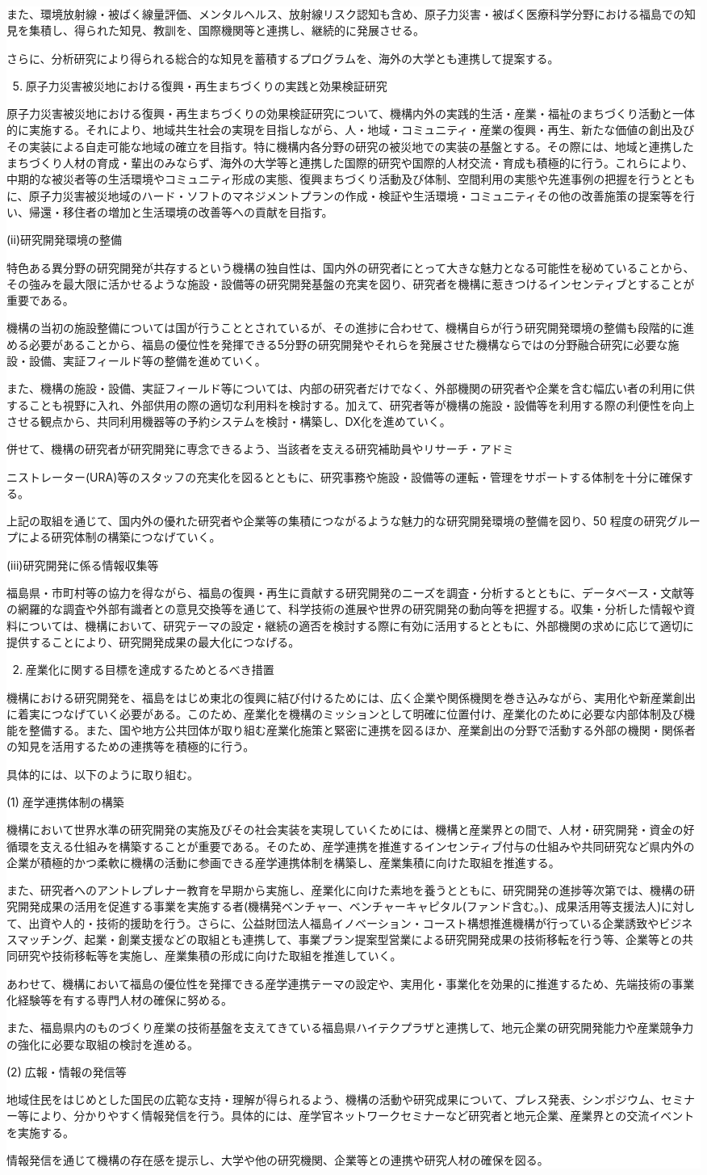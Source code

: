 また、環境放射線・被ばく線量評価、メンタルヘルス、放射線リスク認知も含め、原子力災害・被ばく医療科学分野における福島での知見を集積し、得られた知見、教訓を、国際機関等と連携し、継続的に発展させる。

さらに、分析研究により得られる総合的な知見を蓄積するプログラムを、海外の大学とも連携して提案する。

5) 原子力災害被災地における復興・再生まちづくりの実践と効果検証研究

原子力災害被災地における復興・再生まちづくりの効果検証研究について、機構内外の実践的生活・産業・福祉のまちづくり活動と一体的に実施する。それにより、地域共生社会の実現を目指しながら、人・地域・コミュニティ・産業の復興・再生、新たな価値の創出及びその実装による自走可能な地域の確立を目指す。特に機構内各分野の研究の被災地での実装の基盤とする。その際には、地域と連携したまちづくり人材の育成・輩出のみならず、海外の大学等と連携した国際的研究や国際的人材交流・育成も積極的に行う。これらにより、中期的な被災者等の生活環境やコミュニティ形成の実態、復興まちづくり活動及び体制、空間利用の実態や先進事例の把握を行うとともに、原子力災害被災地域のハード・ソフトのマネジメントプランの作成・検証や生活環境・コミュニティその他の改善施策の提案等を行い、帰還・移住者の増加と生活環境の改善等への貢献を目指す。

(ii)研究開発環境の整備

特色ある異分野の研究開発が共存するという機構の独自性は、国内外の研究者にとって大きな魅力となる可能性を秘めていることから、その強みを最大限に活かせるような施設・設備等の研究開発基盤の充実を図り、研究者を機構に惹きつけるインセンティブとすることが重要である。

機構の当初の施設整備については国が行うこととされているが、その進捗に合わせて、機構自らが行う研究開発環境の整備も段階的に進める必要があることから、福島の優位性を発揮できる5分野の研究開発やそれらを発展させた機構ならではの分野融合研究に必要な施設・設備、実証フィールド等の整備を進めていく。

また、機構の施設・設備、実証フィールド等については、内部の研究者だけでなく、外部機関の研究者や企業を含む幅広い者の利用に供することも視野に入れ、外部供用の際の適切な利用料を検討する。加えて、研究者等が機構の施設・設備等を利用する際の利便性を向上させる観点から、共同利用機器等の予約システムを検討・構築し、DX化を進めていく。

併せて、機構の研究者が研究開発に専念できるよう、当該者を支える研究補助員やリサーチ・アドミ

ニストレーター(URA)等のスタッフの充実化を図るとともに、研究事務や施設・設備等の運転・管理をサポートする体制を十分に確保する。

上記の取組を通じて、国内外の優れた研究者や企業等の集積につながるような魅力的な研究開発環境の整備を図り、50 程度の研究グループによる研究体制の構築につなげていく。

(iii)研究開発に係る情報収集等

福島県・市町村等の協力を得ながら、福島の復興・再生に貢献する研究開発のニーズを調査・分析するとともに、データベース・文献等の網羅的な調査や外部有識者との意見交換等を通じて、科学技術の進展や世界の研究開発の動向等を把握する。収集・分析した情報や資料については、機構において、研究テーマの設定・継続の適否を検討する際に有効に活用するとともに、外部機関の求めに応じて適切に提供することにより、研究開発成果の最大化につなげる。

2. 産業化に関する目標を達成するためとるべき措置

機構における研究開発を、福島をはじめ東北の復興に結び付けるためには、広く企業や関係機関を巻き込みながら、実用化や新産業創出に着実につなげていく必要がある。このため、産業化を機構のミッションとして明確に位置付け、産業化のために必要な内部体制及び機能を整備する。また、国や地方公共団体が取り組む産業化施策と緊密に連携を図るほか、産業創出の分野で活動する外部の機関・関係者の知見を活用するための連携等を積極的に行う。

具体的には、以下のように取り組む。

(1) 産学連携体制の構築

機構において世界水準の研究開発の実施及びその社会実装を実現していくためには、機構と産業界との間で、人材・研究開発・資金の好循環を支える仕組みを構築することが重要である。そのため、産学連携を推進するインセンティブ付与の仕組みや共同研究など県内外の企業が積極的かつ柔軟に機構の活動に参画できる産学連携体制を構築し、産業集積に向けた取組を推進する。

また、研究者へのアントレプレナー教育を早期から実施し、産業化に向けた素地を養うとともに、研究開発の進捗等次第では、機構の研究開発成果の活用を促進する事業を実施する者(機構発ベンチャー、ベンチャーキャピタル(ファンド含む。)、成果活用等支援法人)に対して、出資や人的・技術的援助を行う。さらに、公益財団法人福島イノベーション・コースト構想推進機構が行っている企業誘致やビジネスマッチング、起業・創業支援などの取組とも連携して、事業プラン提案型営業による研究開発成果の技術移転を行う等、企業等との共同研究や技術移転等を実施し、産業集積の形成に向けた取組を推進していく。

あわせて、機構において福島の優位性を発揮できる産学連携テーマの設定や、実用化・事業化を効果的に推進するため、先端技術の事業化経験等を有する専門人材の確保に努める。

また、福島県内のものづくり産業の技術基盤を支えてきている福島県ハイテクプラザと連携して、地元企業の研究開発能力や産業競争力の強化に必要な取組の検討を進める。

(2) 広報・情報の発信等

地域住民をはじめとした国民の広範な支持・理解が得られるよう、機構の活動や研究成果について、プレス発表、シンポジウム、セミナー等により、分かりやすく情報発信を行う。具体的には、産学官ネットワークセミナーなど研究者と地元企業、産業界との交流イベントを実施する。

情報発信を通じて機構の存在感を提示し、大学や他の研究機関、企業等との連携や研究人材の確保を図る。
